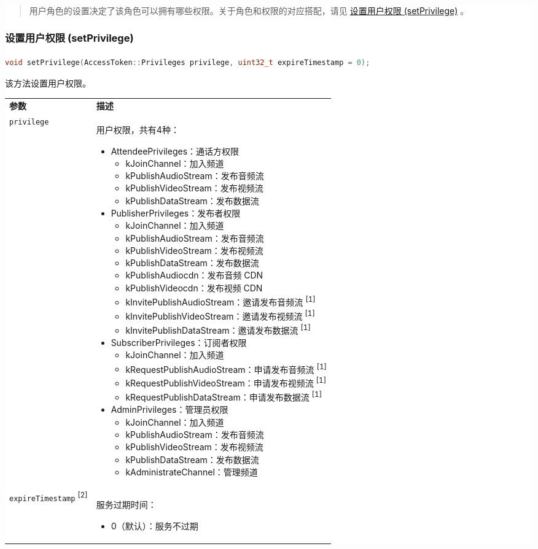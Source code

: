 > 用户角色的设置决定了该角色可以拥有哪些权限。关于角色和权限的对应搭配，请见 [设置用户权限 \(setPrivilege\)](#setPrivilegeCpp) 。

<a name = "setPrivilegeCpp"></a>

### 设置用户权限 \(setPrivilege\)

```c++
void setPrivilege(AccessToken::Privileges privilege, uint32_t expireTimestamp = 0);
```

该方法设置用户权限。

<table>
<colgroup>
<col/>
<col/>
</colgroup>
<tbody>
<tr><td><strong>参数</strong></td>
<td><strong>描述</strong></td>
</tr>
<tr><td><code>privilege</code></td>
<td><p>用户权限，共有4种：</p>
<ul>
<li>AttendeePrivileges：通话方权限<ul>
<li>kJoinChannel：加入频道</li>
<li>kPublishAudioStream：发布音频流</li>
<li>kPublishVideoStream：发布视频流</li>
<li>kPublishDataStream：发布数据流</li>
</ul>
</li>
<li>PublisherPrivileges：发布者权限<ul>
<li>kJoinChannel：加入频道</li>
<li>kPublishAudioStream：发布音频流</li>
<li>kPublishVideoStream：发布视频流</li>
<li>kPublishDataStream：发布数据流</li>
<li>kPublishAudiocdn：发布音频 CDN</li>
<li>kPublishVideocdn：发布视频 CDN</li>
<li>kInvitePublishAudioStream：邀请发布音频流 <sup>[1]</sup></li>
<li>kInvitePublishVideoStream：邀请发布视频流 <sup>[1]</sup></li>
<li>kInvitePublishDataStream：邀请发布数据流 <sup>[1]</sup></li>
</ul>
</li>
<li>SubscriberPrivileges：订阅者权限<ul>
<li>kJoinChannel：加入频道</li>
<li>kRequestPublishAudioStream：申请发布音频流 <sup>[1]</sup></li>
<li>kRequestPublishVideoStream：申请发布视频流 <sup>[1]</sup></li>
<li>kRequestPublishDataStream：申请发布数据流 <sup>[1]</sup></li>
</ul>
</li>
<li>AdminPrivileges：管理员权限<ul>
<li>kJoinChannel：加入频道</li>
<li>kPublishAudioStream：发布音频流</li>
<li>kPublishVideoStream：发布视频流</li>
<li>kPublishDataStream：发布数据流</li>
<li>kAdministrateChannel：管理频道</li>
</ul>
</li>
</ul>
</td>
</tr>
<tr><td><code>expireTimestamp</code> <sup>[2]</sup></td>
<td><p>服务过期时间：</p>
<div><ul>
<li>0（默认）：服务不过期</li>